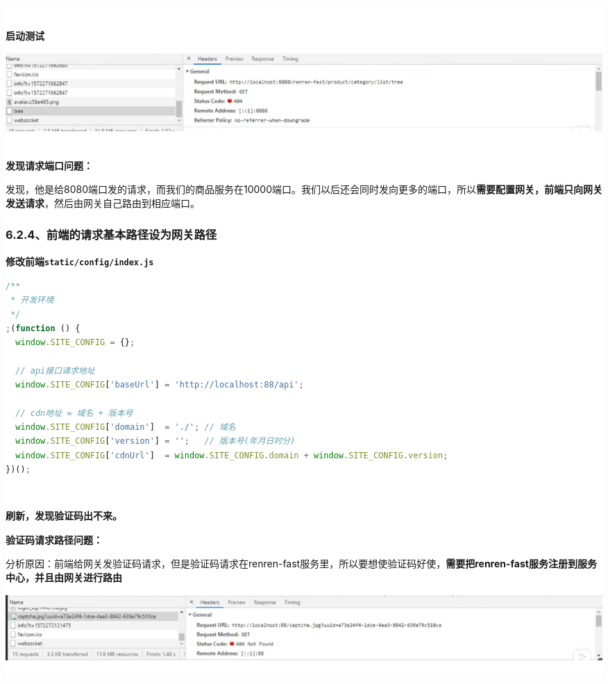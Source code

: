 ![点击并拖拽以移动](data:image/gif;base64,R0lGODlhAQABAPABAP///wAAACH5BAEKAAAALAAAAAABAAEAAAICRAEAOw==)



**启动测试**

![image-20210927115040661](谷粒商城笔记+踩坑（3）——商品服务-三级分类、网关跨域.assets/5966a9c9fadc004f0c46d68ff91b9670.png)![点击并拖拽以移动](data:image/gif;base64,R0lGODlhAQABAPABAP///wAAACH5BAEKAAAALAAAAAABAAEAAAICRAEAOw==)

**发现请求端口问题：** 

发现，他是给8080端口发的请求，而我们的商品服务在10000端口。我们以后还会同时发向更多的端口，所以**需要配置网关，前端只向网关发送请求**，然后由网关自己路由到相应端口。

### 6.2.4、前端的请求基本路径设为网关路径

**修改前端`static/config/index.js`**

```javascript
/**
 * 开发环境
 */
;(function () {
  window.SITE_CONFIG = {};
 
  // api接口请求地址
  window.SITE_CONFIG['baseUrl'] = 'http://localhost:88/api';
 
  // cdn地址 = 域名 + 版本号
  window.SITE_CONFIG['domain']  = './'; // 域名
  window.SITE_CONFIG['version'] = '';   // 版本号(年月日时分)
  window.SITE_CONFIG['cdnUrl']  = window.SITE_CONFIG.domain + window.SITE_CONFIG.version;
})();
```

![点击并拖拽以移动](data:image/gif;base64,R0lGODlhAQABAPABAP///wAAACH5BAEKAAAALAAAAAABAAEAAAICRAEAOw==)



**刷新，发现验证码出不来。**

**验证码请求路径问题：**

分析原因：前端给网关发验证码请求，但是验证码请求在renren-fast服务里，所以要想使验证码好使，**需要把renren-fast服务注册到服务中心，并且由网关进行路由**

![image-20210927115137484](谷粒商城笔记+踩坑（3）——商品服务-三级分类、网关跨域.assets/864313f7fcb8ffc6742c321ae0f54dd4.png)![点击并拖拽以移动](data:image/gif;base64,R0lGODlhAQABAPABAP///wAAACH5BAEKAAAALAAAAAABAAEAAAICRAEAOw==)

